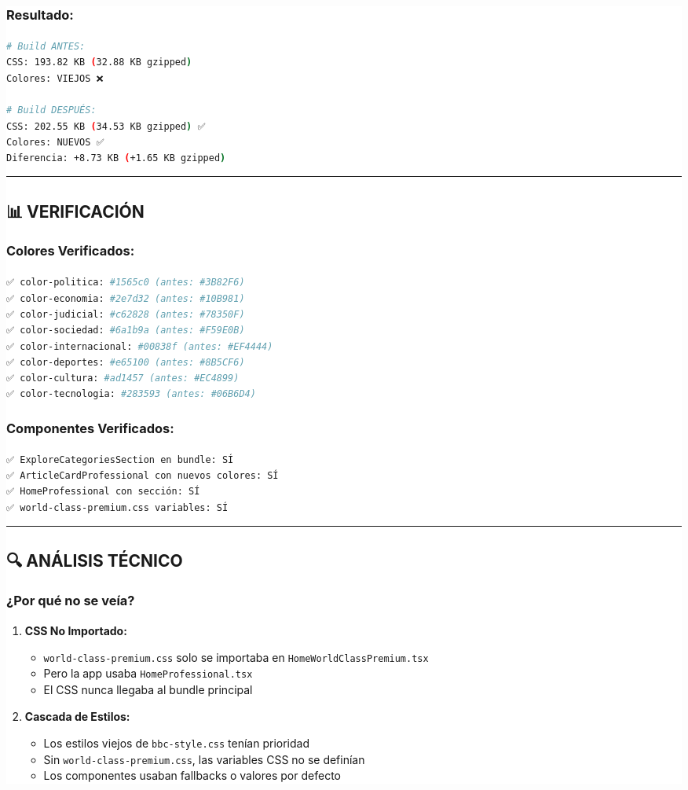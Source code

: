 ### **Resultado:**
```bash
# Build ANTES:
CSS: 193.82 KB (32.88 KB gzipped)
Colores: VIEJOS ❌

# Build DESPUÉS:
CSS: 202.55 KB (34.53 KB gzipped) ✅
Colores: NUEVOS ✅
Diferencia: +8.73 KB (+1.65 KB gzipped)
```

---

## 📊 VERIFICACIÓN

### **Colores Verificados:**
```bash
✅ color-politica: #1565c0 (antes: #3B82F6)
✅ color-economia: #2e7d32 (antes: #10B981)
✅ color-judicial: #c62828 (antes: #78350F)
✅ color-sociedad: #6a1b9a (antes: #F59E0B)
✅ color-internacional: #00838f (antes: #EF4444)
✅ color-deportes: #e65100 (antes: #8B5CF6)
✅ color-cultura: #ad1457 (antes: #EC4899)
✅ color-tecnologia: #283593 (antes: #06B6D4)
```

### **Componentes Verificados:**
```bash
✅ ExploreCategoriesSection en bundle: SÍ
✅ ArticleCardProfessional con nuevos colores: SÍ
✅ HomeProfessional con sección: SÍ
✅ world-class-premium.css variables: SÍ
```

---

## 🔍 ANÁLISIS TÉCNICO

### **¿Por qué no se veía?**

1. **CSS No Importado:**
   - `world-class-premium.css` solo se importaba en `HomeWorldClassPremium.tsx`
   - Pero la app usaba `HomeProfessional.tsx`
   - El CSS nunca llegaba al bundle principal

2. **Cascada de Estilos:**
   - Los estilos viejos de `bbc-style.css` tenían prioridad
   - Sin `world-class-premium.css`, las variables CSS no se definían
   - Los componentes usaban fallbacks o valores por defecto
